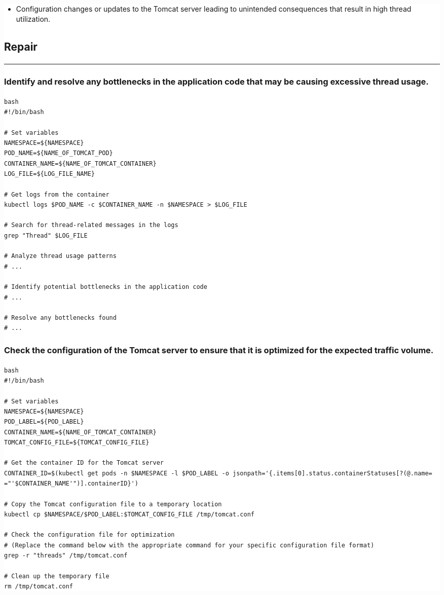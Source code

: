 * Configuration changes or updates to the Tomcat server leading to unintended consequences that result in high thread utilization.

## Repair
---

### Identify and resolve any bottlenecks in the application code that may be causing excessive thread usage.
```shell
bash
#!/bin/bash

# Set variables
NAMESPACE=${NAMESPACE}
POD_NAME=${NAME_OF_TOMCAT_POD}
CONTAINER_NAME=${NAME_OF_TOMCAT_CONTAINER}
LOG_FILE=${LOG_FILE_NAME}

# Get logs from the container
kubectl logs $POD_NAME -c $CONTAINER_NAME -n $NAMESPACE > $LOG_FILE

# Search for thread-related messages in the logs
grep "Thread" $LOG_FILE

# Analyze thread usage patterns
# ...

# Identify potential bottlenecks in the application code
# ...

# Resolve any bottlenecks found
# ...

```

### Check the configuration of the Tomcat server to ensure that it is optimized for the expected traffic volume.
```shell
bash
#!/bin/bash

# Set variables
NAMESPACE=${NAMESPACE}
POD_LABEL=${POD_LABEL}
CONTAINER_NAME=${NAME_OF_TOMCAT_CONTAINER}
TOMCAT_CONFIG_FILE=${TOMCAT_CONFIG_FILE}

# Get the container ID for the Tomcat server
CONTAINER_ID=$(kubectl get pods -n $NAMESPACE -l $POD_LABEL -o jsonpath='{.items[0].status.containerStatuses[?(@.name=="'$CONTAINER_NAME'")].containerID}')

# Copy the Tomcat configuration file to a temporary location
kubectl cp $NAMESPACE/$POD_LABEL:$TOMCAT_CONFIG_FILE /tmp/tomcat.conf

# Check the configuration file for optimization
# (Replace the command below with the appropriate command for your specific configuration file format)
grep -r "threads" /tmp/tomcat.conf

# Clean up the temporary file
rm /tmp/tomcat.conf

```